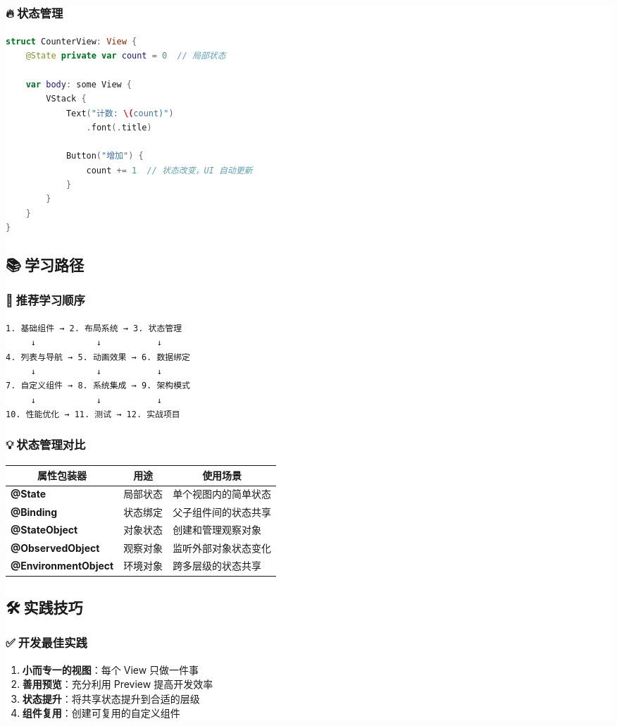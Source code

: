 ### 🔥 状态管理
```swift
struct CounterView: View {
    @State private var count = 0  // 局部状态
    
    var body: some View {
        VStack {
            Text("计数: \(count)")
                .font(.title)
            
            Button("增加") {
                count += 1  // 状态改变，UI 自动更新
            }
        }
    }
}
```

## 📚 学习路径

### 🎪 推荐学习顺序
```
1. 基础组件 → 2. 布局系统 → 3. 状态管理
     ↓            ↓           ↓
4. 列表与导航 → 5. 动画效果 → 6. 数据绑定
     ↓            ↓           ↓
7. 自定义组件 → 8. 系统集成 → 9. 架构模式
     ↓            ↓           ↓
10. 性能优化 → 11. 测试 → 12. 实战项目
```

### 💡 状态管理对比

| 属性包装器 | 用途 | 使用场景 |
|-----------|------|----------|
| **@State** | 局部状态 | 单个视图内的简单状态 |
| **@Binding** | 状态绑定 | 父子组件间的状态共享 |
| **@StateObject** | 对象状态 | 创建和管理观察对象 |
| **@ObservedObject** | 观察对象 | 监听外部对象状态变化 |
| **@EnvironmentObject** | 环境对象 | 跨多层级的状态共享 |

## 🛠️ 实践技巧

### ✅ 开发最佳实践
1. **小而专一的视图**：每个 View 只做一件事
2. **善用预览**：充分利用 Preview 提高开发效率
3. **状态提升**：将共享状态提升到合适的层级
4. **组件复用**：创建可复用的自定义组件

